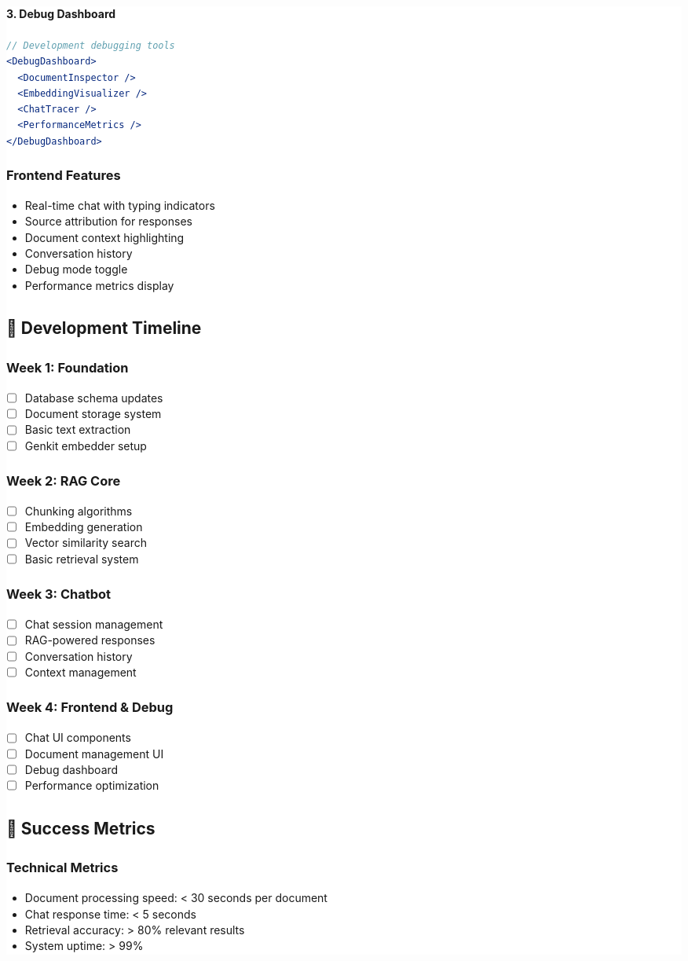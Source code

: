 #### **3. Debug Dashboard**
```jsx
// Development debugging tools
<DebugDashboard>
  <DocumentInspector />
  <EmbeddingVisualizer />
  <ChatTracer />
  <PerformanceMetrics />
</DebugDashboard>
```

### **Frontend Features**
- Real-time chat with typing indicators
- Source attribution for responses
- Document context highlighting
- Conversation history
- Debug mode toggle
- Performance metrics display

## 🚀 **Development Timeline**

### **Week 1: Foundation**
- [ ] Database schema updates
- [ ] Document storage system
- [ ] Basic text extraction
- [ ] Genkit embedder setup

### **Week 2: RAG Core**
- [ ] Chunking algorithms
- [ ] Embedding generation
- [ ] Vector similarity search
- [ ] Basic retrieval system

### **Week 3: Chatbot**
- [ ] Chat session management
- [ ] RAG-powered responses
- [ ] Conversation history
- [ ] Context management

### **Week 4: Frontend & Debug**
- [ ] Chat UI components
- [ ] Document management UI
- [ ] Debug dashboard
- [ ] Performance optimization

## 🎯 **Success Metrics**

### **Technical Metrics**
- Document processing speed: < 30 seconds per document
- Chat response time: < 5 seconds
- Retrieval accuracy: > 80% relevant results
- System uptime: > 99%
